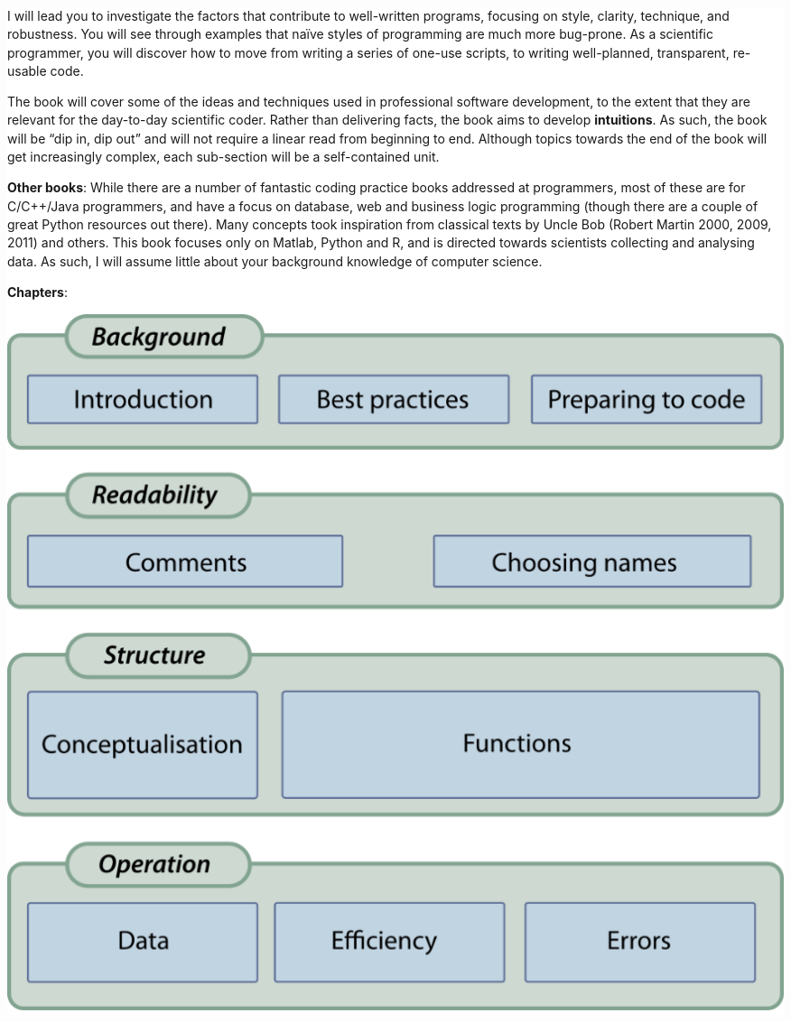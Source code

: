 I will lead you to investigate the factors that contribute to well-written programs, focusing on style, clarity, technique, and robustness. You will see through examples that naïve styles of programming are much more bug-prone. As a scientific programmer, you will discover how to move from writing a series of one-use scripts, to writing well-planned, transparent, re-usable code.

The book will cover some of the ideas and techniques used in professional software development, to the extent that they are relevant for the day-to-day scientific coder. Rather than delivering facts, the book aims to develop **intuitions**. As such, the book will be “dip in, dip out” and will not require a linear read from beginning to end. Although topics towards the end of the book will get increasingly complex, each sub-section will be a self-contained unit.

**Other books**: While there are a number of fantastic coding practice books addressed at programmers, most of these are for C/C++/Java programmers, and have a focus on database, web and business logic programming (though there are a couple of great Python resources out there). Many concepts took inspiration from classical texts by Uncle Bob (Robert Martin 2000, 2009, 2011) and others. This book focuses only on Matlab, Python and R, and is directed towards scientists collecting and analysing data. As such, I will assume little about your background knowledge of computer science.

**Chapters**:

![](media/946cd9bd95114c50256373aefc7133db.png)
